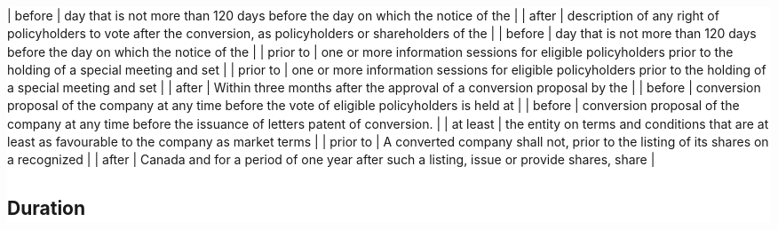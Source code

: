 | before        | day that is not more than 120 days before the day on which the notice of the                                         |
| after         | description of any right of policyholders to vote after the conversion, as policyholders or shareholders of the      |
| before        | day that is not more than 120 days before the day on which the notice of the                                         |
| prior to      | one or more information sessions for eligible policyholders prior to the holding of a special meeting and set        |
| prior to      | one or more information sessions for eligible policyholders prior to the holding of a special meeting and set        |
| after         | Within three months  after the approval of a conversion proposal by the                                              |
| before        | conversion proposal of the company at any time before the vote of eligible policyholders is held at                  |
| before        | conversion proposal of the company at any time before  the issuance of letters patent of conversion.                 |
| at least      | the entity on terms and conditions that are at least as favourable to the company as market terms                    |
| prior to      | A converted company shall not,  prior to the listing of its shares on a recognized                                   |
| after         | Canada and for a period of one year after such a listing, issue or provide shares, share                             |


## Duration